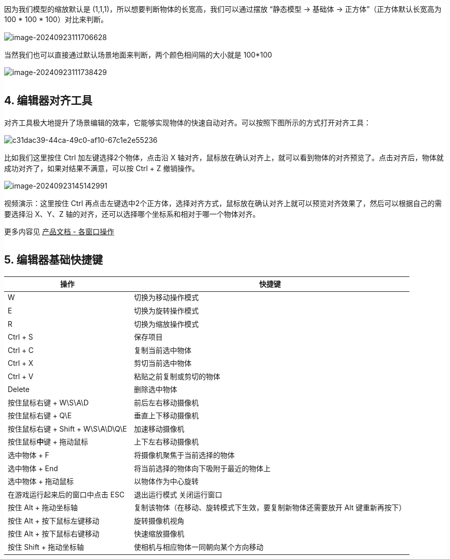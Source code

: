 因为我们模型的缩放默认是 (1,1,1)，所以想要判断物体的长宽高，我们可以通过摆放 “静态模型 -> 基础体 -> 正方体”（正方体默认长宽高为 100 * 100 * 100）对比来判断。

![image-20240923111706628](https://arkimg.ark.online/image-20240923111706628.webp)

当然我们也可以直接通过默认场景地面来判断，两个颜色相间隔的大小就是 100*100

![image-20240923111738429](https://arkimg.ark.online/image-20240923111738429.webp)

## 4. 编辑器对齐工具

对齐工具极大地提升了场景编辑的效率，它能够实现物体的快速自动对齐。可以按照下图所示的方式打开对齐工具：

![c31dac39-44ca-49c0-af10-67c1e2e55236](https://arkimg.ark.online/c31dac39-44ca-49c0-af10-67c1e2e55236.webp)

比如我们这里按住 Ctrl 加左键选择2个物体，点击沿 X 轴对齐，鼠标放在确认对齐上，就可以看到物体的对齐预览了。点击对齐后，物体就成功对齐了，如果对结果不满意，可以按 Ctrl + Z 撤销操作。

![image-20240923145142991](https://arkimg.ark.online/image-20240923145142991.webp)

视频演示：这里按住 Ctrl 再点击左键选中2个正方体，选择对齐方式，鼠标放在确认对齐上就可以预览对齐效果了，然后可以根据自己的需要选择沿 X、Y、Z 轴的对齐，还可以选择哪个坐标系和相对于哪一个物体对齐。

<video controls="" src="https://arkimg.ark.online/%E5%AF%B9%E9%BD%90%E5%B7%A5%E5%85%B7.mp4"></video>

更多内容见 [产品文档 - 各窗口操作](https://docs.ark.online/Editor/EditorWindowsOperation.html)

## 5. 编辑器基础快捷键

| **操作**                           | **快捷键**                                                   |
| ---------------------------------- | ------------------------------------------------------------ |
| W                                  | 切换为移动操作模式                                           |
| E                                  | 切换为旋转操作模式                                           |
| R                                  | 切换为缩放操作模式                                           |
| Ctrl + S                           | 保存项目                                                     |
| Ctrl + C                           | 复制当前选中物体                                             |
| Ctrl + X                           | 剪切当前选中物体                                             |
| Ctrl + V                           | 粘贴之前复制或剪切的物体                                     |
| Delete                             | 删除选中物体                                                 |
| 按住鼠标右键 + W\S\A\D             | 前后左右移动摄像机                                           |
| 按住鼠标右键 + Q\E                 | 垂直上下移动摄像机                                           |
| 按住鼠标右键 + Shift + W\S\A\D\Q\E | 加速移动摄像机                                               |
| 按住鼠标**中**键 + 拖动鼠标        | 上下左右移动摄像机                                           |
| 选中物体 + F                       | 将摄像机聚焦于当前选择的物体                                 |
| 选中物体 + End                     | 将当前选择的物体向下吸附于最近的物体上                       |
| 选中物体 + 拖动鼠标                | 以物体作为中心旋转                                           |
| 在游戏运行起来后的窗口中点击 ESC   | 退出运行模式 关闭运行窗口                                    |
| 按住 Alt + 拖动坐标轴              | 复制该物体（在移动、旋转模式下生效，要复制新物体还需要放开 Alt 键重新再按下） |
| 按住 Alt + 按下鼠标左键移动        | 旋转摄像机视角                                               |
| 按住 Alt + 按下鼠标右键移动        | 快速缩放摄像机                                               |
| 按住 Shift + 拖动坐标轴            | 使相机与相应物体一同朝向某个方向移动                         |
